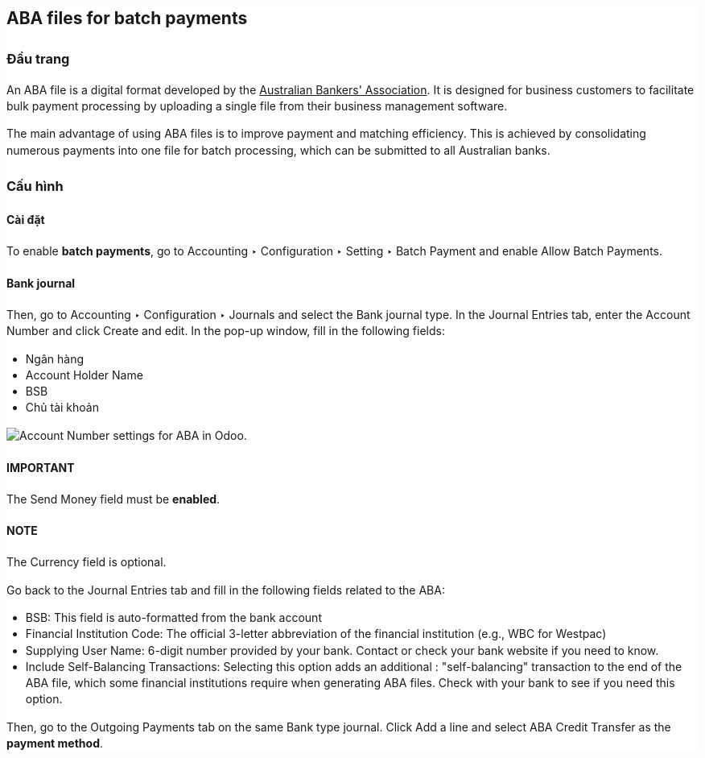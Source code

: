 <a id="australia-aba"></a>

## ABA files for batch payments

### Đầu trang

An ABA file is a digital format developed by the [Australian Bankers' Association](https://www.ausbanking.org.au/).
It is designed for business customers to facilitate bulk payment processing by uploading a single
file from their business management software.

The main advantage of using ABA files is to improve payment and matching efficiency. This is
achieved by consolidating numerous payments into one file for batch processing, which can be
submitted to all Australian banks.

### Cấu hình

#### Cài đặt

To enable **batch payments**, go to Accounting ‣ Configuration ‣ Setting ‣
Batch Payment and enable Allow Batch Payments.

#### Bank journal

Then, go to Accounting ‣ Configuration ‣ Journals and select the
Bank journal type. In the Journal Entries tab, enter the
Account Number and click Create and edit. In the pop-up window, fill in the
following fields:

- Ngân hàng
- Account Holder Name
- BSB
- Chủ tài khoản

![Account Number settings for ABA in Odoo.](applications/finance/fiscal_localizations/australia/aba.png)

#### IMPORTANT
The Send Money field must be **enabled**.

#### NOTE
The Currency field is optional.

Go back to the Journal Entries tab and fill in the following fields related to the ABA:

- BSB: This field is auto-formatted from the bank account
- Financial Institution Code: The official 3-letter abbreviation of the financial
  institution (e.g., WBC for Westpac)
- Supplying User Name: 6-digit number provided by your bank. Contact or check your bank
  website if you need to know.
- Include Self-Balancing Transactions: Selecting this option adds an additional
  : "self-balancing" transaction to the end of the ABA file, which some financial institutions
    require when generating ABA files. Check with your bank to see if you need this option.

Then, go to the Outgoing Payments tab on the same Bank type journal. Click
Add a line and select ABA Credit Transfer as the **payment method**.
